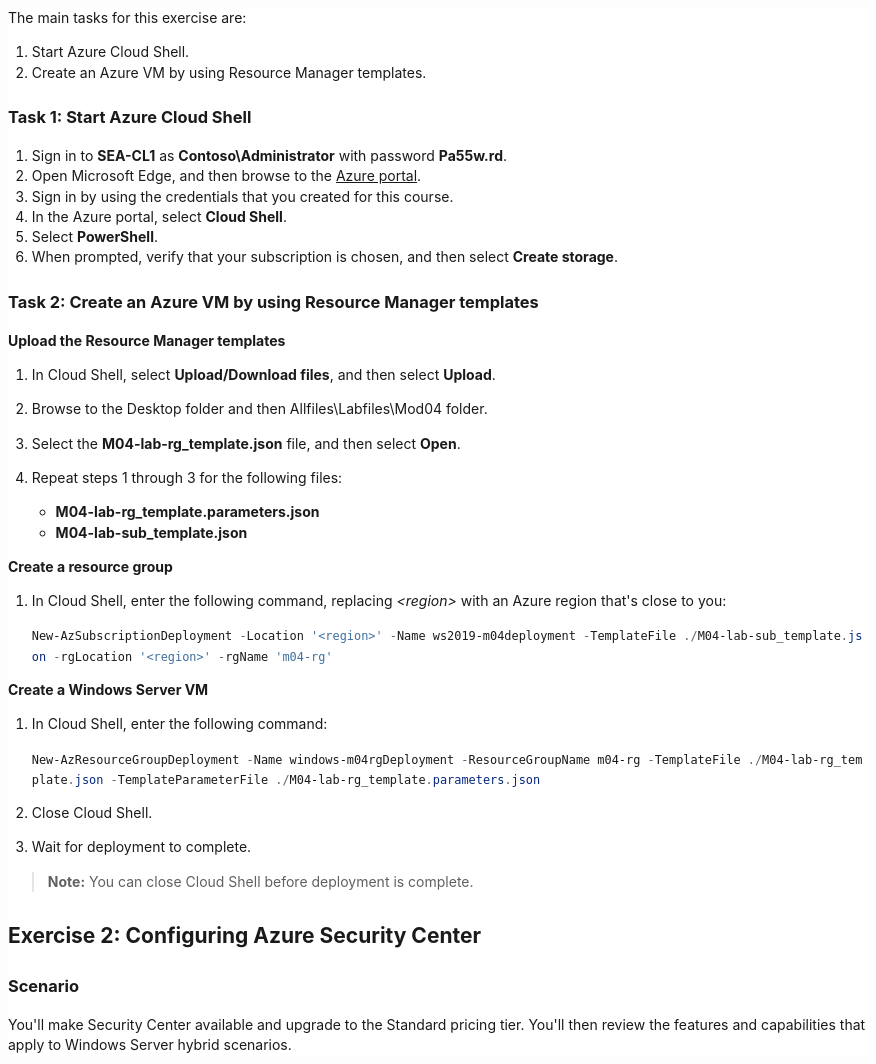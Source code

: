 The main tasks for this exercise are:

1. Start Azure Cloud Shell.
1. Create an Azure VM by using Resource Manager templates.

### Task 1: Start Azure Cloud Shell

1. Sign in to **SEA-CL1** as **Contoso\\Administrator** with password **Pa55w.rd**.
1. Open Microsoft Edge, and then browse to the [Azure portal](https://portal.azure.com).
1. Sign in by using the credentials that you created for this course.
1. In the Azure portal, select **Cloud Shell**.
1. Select **PowerShell**.
1. When prompted, verify that your subscription is chosen, and then select **Create storage**.

### Task 2: Create an Azure VM by using Resource Manager templates

**Upload the Resource Manager templates**

1. In Cloud Shell, select **Upload/Download files**, and then select **Upload**.
1. Browse to the Desktop folder and then Allfiles\Labfiles\Mod04 folder.
1. Select the **M04-lab-rg_template.json** file, and then select **Open**.
1. Repeat steps 1 through 3 for the following files:

   - **M04-lab-rg_template.parameters.json**
   - **M04-lab-sub_template.json**

**Create a resource group**

1. In Cloud Shell, enter the following command, replacing *\<region>* with an Azure region that's close to you:

    ```powershell
    New-AzSubscriptionDeployment -Location '<region>' -Name ws2019-m04deployment -TemplateFile ./M04-lab-sub_template.json -rgLocation '<region>' -rgName 'm04-rg'
    ```

**Create a Windows Server VM**

1. In Cloud Shell, enter the following command:

    ```powershell
    New-AzResourceGroupDeployment -Name windows-m04rgDeployment -ResourceGroupName m04-rg -TemplateFile ./M04-lab-rg_template.json -TemplateParameterFile ./M04-lab-rg_template.parameters.json
    ```

1. Close Cloud Shell.
1. Wait for deployment to complete.

> **Note:** You can close Cloud Shell before deployment is complete.

## Exercise 2: Configuring Azure Security Center

### Scenario

You'll make Security Center available and upgrade to the Standard pricing tier. You'll then review the features and capabilities that apply to Windows Server hybrid scenarios.
